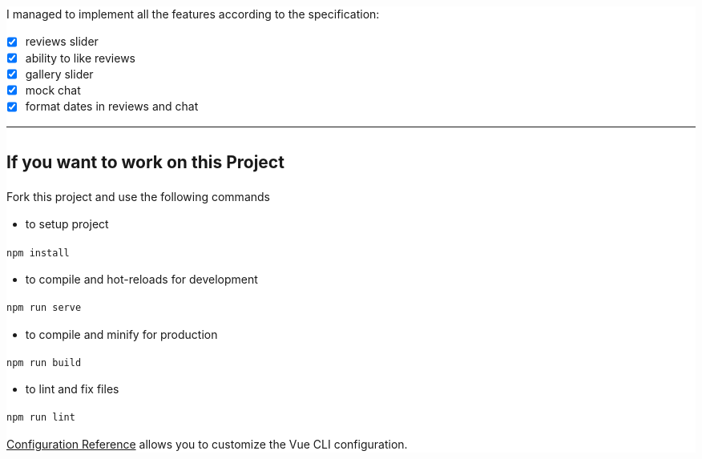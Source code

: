 I managed to implement all the features according to the specification:

- [x] reviews slider
- [x] ability to like reviews
- [x] gallery slider
- [x] mock chat
- [x] format dates in reviews and chat

---


## If you want to work on this Project

Fork this project and use the following commands

* to setup project
```
npm install
```

* to compile and hot-reloads for development
```
npm run serve
```

* to compile and minify for production
```
npm run build
```

* to lint and fix files
```
npm run lint
```

[Configuration Reference](https://cli.vuejs.org/config/) allows you to customize the Vue CLI configuration.

